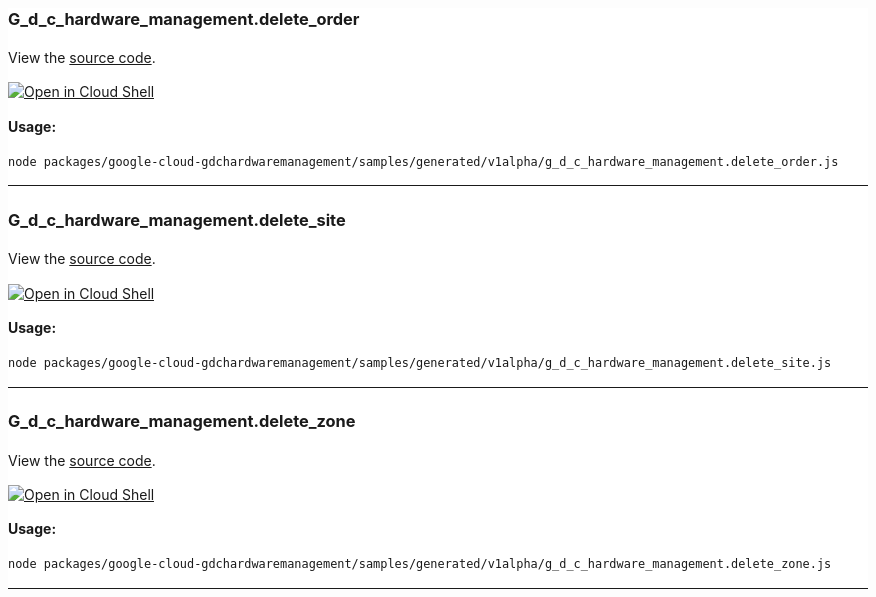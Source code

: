 


### G_d_c_hardware_management.delete_order

View the [source code](https://github.com/googleapis/google-cloud-node/blob/main/packages/google-cloud-gdchardwaremanagement/samples/generated/v1alpha/g_d_c_hardware_management.delete_order.js).

[![Open in Cloud Shell][shell_img]](https://console.cloud.google.com/cloudshell/open?git_repo=https://github.com/googleapis/google-cloud-node&page=editor&open_in_editor=packages/google-cloud-gdchardwaremanagement/samples/generated/v1alpha/g_d_c_hardware_management.delete_order.js,samples/README.md)

__Usage:__


`node packages/google-cloud-gdchardwaremanagement/samples/generated/v1alpha/g_d_c_hardware_management.delete_order.js`


-----




### G_d_c_hardware_management.delete_site

View the [source code](https://github.com/googleapis/google-cloud-node/blob/main/packages/google-cloud-gdchardwaremanagement/samples/generated/v1alpha/g_d_c_hardware_management.delete_site.js).

[![Open in Cloud Shell][shell_img]](https://console.cloud.google.com/cloudshell/open?git_repo=https://github.com/googleapis/google-cloud-node&page=editor&open_in_editor=packages/google-cloud-gdchardwaremanagement/samples/generated/v1alpha/g_d_c_hardware_management.delete_site.js,samples/README.md)

__Usage:__


`node packages/google-cloud-gdchardwaremanagement/samples/generated/v1alpha/g_d_c_hardware_management.delete_site.js`


-----




### G_d_c_hardware_management.delete_zone

View the [source code](https://github.com/googleapis/google-cloud-node/blob/main/packages/google-cloud-gdchardwaremanagement/samples/generated/v1alpha/g_d_c_hardware_management.delete_zone.js).

[![Open in Cloud Shell][shell_img]](https://console.cloud.google.com/cloudshell/open?git_repo=https://github.com/googleapis/google-cloud-node&page=editor&open_in_editor=packages/google-cloud-gdchardwaremanagement/samples/generated/v1alpha/g_d_c_hardware_management.delete_zone.js,samples/README.md)

__Usage:__


`node packages/google-cloud-gdchardwaremanagement/samples/generated/v1alpha/g_d_c_hardware_management.delete_zone.js`


-----


[//]: # "This README.md file is auto-generated, all changes to this file will be lost."
[//]: # "To regenerate it, use `python -m synthtool`."
[shell_img]: https://gstatic.com/cloudssh/images/open-btn.png
[shell_link]: https://console.cloud.google.com/cloudshell/open?git_repo=https://github.com/googleapis/google-cloud-node&page=editor&open_in_editor=samples/README.md
[product-docs]: https://cloud.google.com/distributed-cloud/edge/latest/docs
